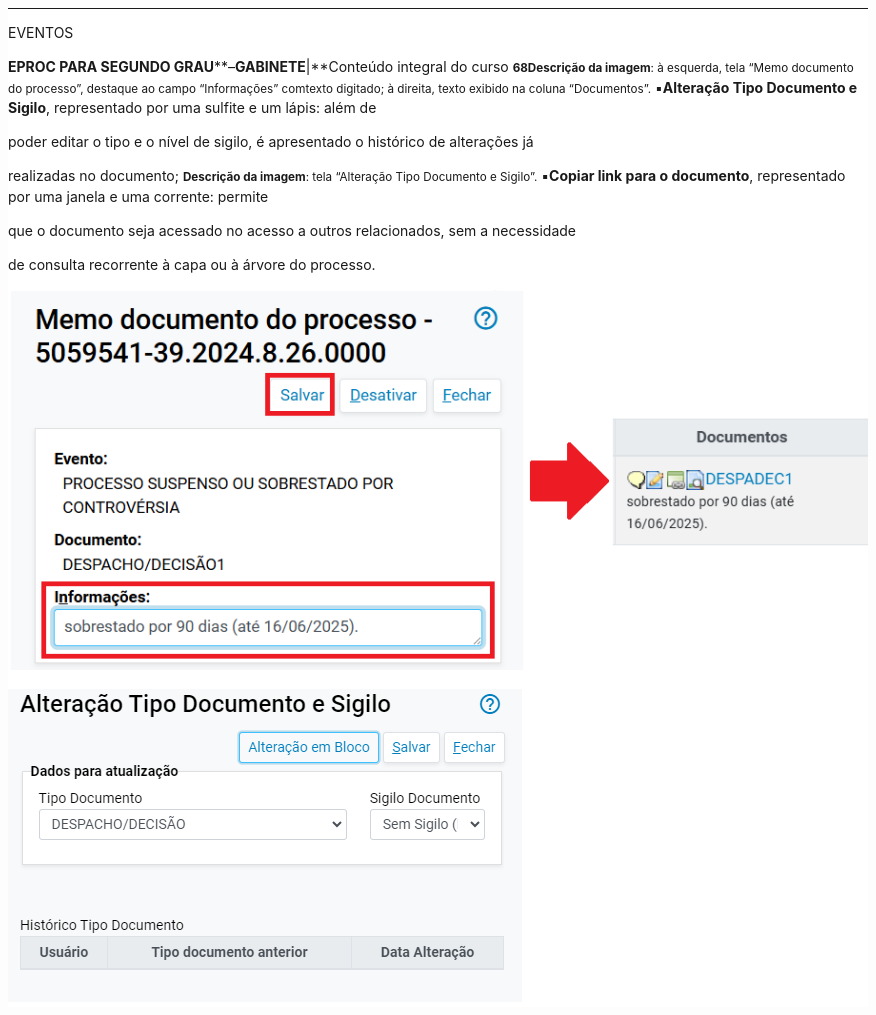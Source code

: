 
---

EVENTOS

**EPROC PARA SEGUNDO GRAU****–****GABINETE****|**Conteúdo integral do curso
<small>**68**</small><small>**Descrição da imagem**: à esquerda, tela “Memo documento do processo”, destaque ao campo “Informações” com</small><small>texto digitado; à direita, texto exibido na coluna “Documentos”.</small>
▪**Alteração Tipo Documento e Sigilo**, representado por uma sulfite e um lápis: além de

poder editar o tipo e o nível de sigilo, é apresentado o histórico de alterações já

realizadas no documento;
<small>**Descrição da imagem**: tela “Alteração Tipo Documento e Sigilo”.</small>
▪**Copiar link para o documento**, representado por uma janela e uma corrente: permite

que o documento seja acessado no acesso a outros relacionados, sem a necessidade

de consulta recorrente à capa ou à árvore do processo.

![Imagem Imagem_3693](../imgs/Imagem_3693.png)

![Imagem Imagem_898](../imgs/Imagem_898.png)
